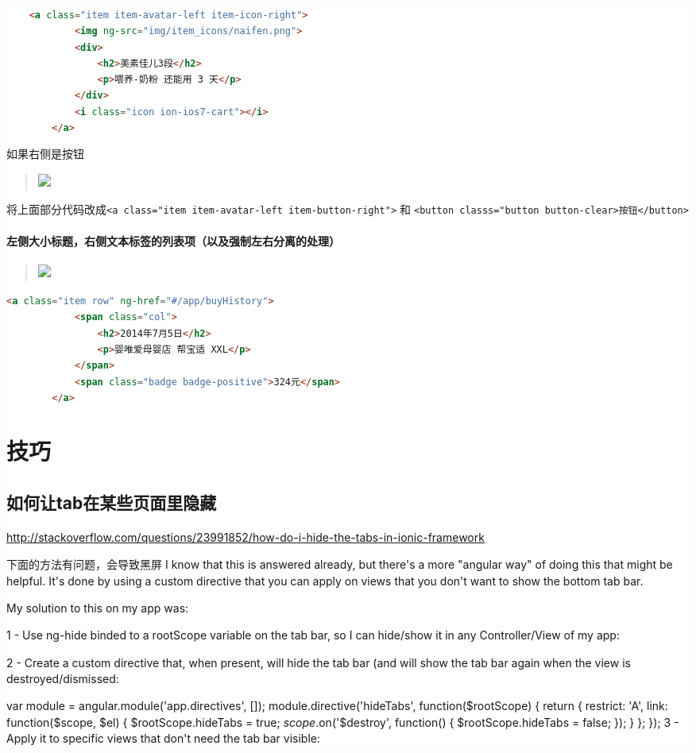 ```html
    <a class="item item-avatar-left item-icon-right">
            <img ng-src="img/item_icons/naifen.png">
            <div>
                <h2>美素佳儿3段</h2>
                <p>喂养-奶粉 还能用 3 天</p>
            </div>
            <i class="icon ion-ios7-cart"></i>
        </a>
```

如果右侧是按钮
>![](http://itjiaoshou.qiniudn.com/image/mobile/ionic_style_item_avatar_button.png)

将上面部分代码改成`<a class="item item-avatar-left item-button-right">` 和 `<button classs="button button-clear>按钮</button>`

#### 左侧大小标题，右侧文本标签的列表项（以及强制左右分离的处理）
>![](http://itjiaoshou.qiniudn.com/image/mobile/ionic_style_item_title_right_badge.png)

```html
<a class="item row" ng-href="#/app/buyHistory">
			<span class="col">
				<h2>2014年7月5日</h2>
				<p>婴唯爱母婴店 帮宝适 XXL</p>
			</span>
			<span class="badge badge-positive">324元</span>
		</a>
```

# 技巧

## 如何让tab在某些页面里隐藏

http://stackoverflow.com/questions/23991852/how-do-i-hide-the-tabs-in-ionic-framework

下面的方法有问题，会导致黑屏
I know that this is answered already, but there's a more "angular way" of doing this that might be helpful. It's done by using a custom directive that you can apply on views that you don't want to show the bottom tab bar.

My solution to this on my app was:

1 - Use ng-hide binded to a rootScope variable on the tab bar, so I can hide/show it in any Controller/View of my app:

<ion-tabs ng-hide="$root.hideTabs" class="tabs-icon-only">
    <!-- tabs -->
</ion-tabs>
2 - Create a custom directive that, when present, will hide the tab bar (and will show the tab bar again when the view is destroyed/dismissed:

var module = angular.module('app.directives', []);
module.directive('hideTabs', function($rootScope) {
    return {
        restrict: 'A',
        link: function($scope, $el) {
            $rootScope.hideTabs = true;
            $scope.$on('$destroy', function() {
                $rootScope.hideTabs = false;
            });
        }
    };
});
3 - Apply it to specific views that don't need the tab bar visible:
